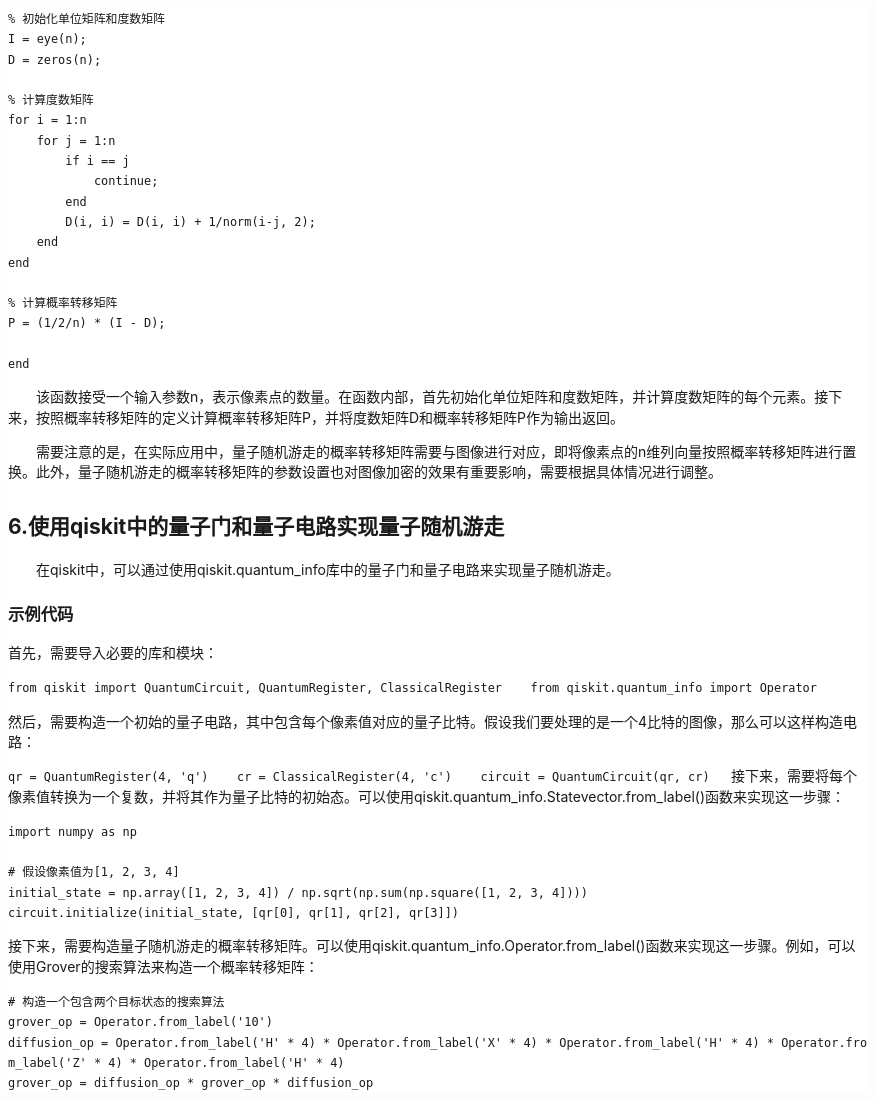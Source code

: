     % 初始化单位矩阵和度数矩阵
    I = eye(n);
    D = zeros(n);
    
    % 计算度数矩阵
    for i = 1:n
        for j = 1:n
            if i == j
                continue;
            end
            D(i, i) = D(i, i) + 1/norm(i-j, 2);
        end
    end
    
    % 计算概率转移矩阵
    P = (1/2/n) * (I - D);
    
    end

  该函数接受一个输入参数n，表示像素点的数量。在函数内部，首先初始化单位矩阵和度数矩阵，并计算度数矩阵的每个元素。接下来，按照概率转移矩阵的定义计算概率转移矩阵P，并将度数矩阵D和概率转移矩阵P作为输出返回。

  需要注意的是，在实际应用中，量子随机游走的概率转移矩阵需要与图像进行对应，即将像素点的n维列向量按照概率转移矩阵进行置换。此外，量子随机游走的概率转移矩阵的参数设置也对图像加密的效果有重要影响，需要根据具体情况进行调整。

6.使用qiskit中的量子门和量子电路实现量子随机游走
----------------------------

  在qiskit中，可以通过使用qiskit.quantum\_info库中的量子门和量子电路来实现量子随机游走。

### 示例代码

首先，需要导入必要的库和模块：

`from qiskit import QuantumCircuit, QuantumRegister, ClassicalRegister    from qiskit.quantum_info import Operator`

然后，需要构造一个初始的量子电路，其中包含每个像素值对应的量子比特。假设我们要处理的是一个4比特的图像，那么可以这样构造电路：

`qr = QuantumRegister(4, 'q')    cr = ClassicalRegister(4, 'c')    circuit = QuantumCircuit(qr, cr)   `接下来，需要将每个像素值转换为一个复数，并将其作为量子比特的初始态。可以使用qiskit.quantum\_info.Statevector.from\_label()函数来实现这一步骤：

    import numpy as np
    
    # 假设像素值为[1, 2, 3, 4]
    initial_state = np.array([1, 2, 3, 4]) / np.sqrt(np.sum(np.square([1, 2, 3, 4])))
    circuit.initialize(initial_state, [qr[0], qr[1], qr[2], qr[3]])

接下来，需要构造量子随机游走的概率转移矩阵。可以使用qiskit.quantum\_info.Operator.from\_label()函数来实现这一步骤。例如，可以使用Grover的搜索算法来构造一个概率转移矩阵：

    # 构造一个包含两个目标状态的搜索算法
    grover_op = Operator.from_label('10')
    diffusion_op = Operator.from_label('H' * 4) * Operator.from_label('X' * 4) * Operator.from_label('H' * 4) * Operator.from_label('Z' * 4) * Operator.from_label('H' * 4)
    grover_op = diffusion_op * grover_op * diffusion_op
    